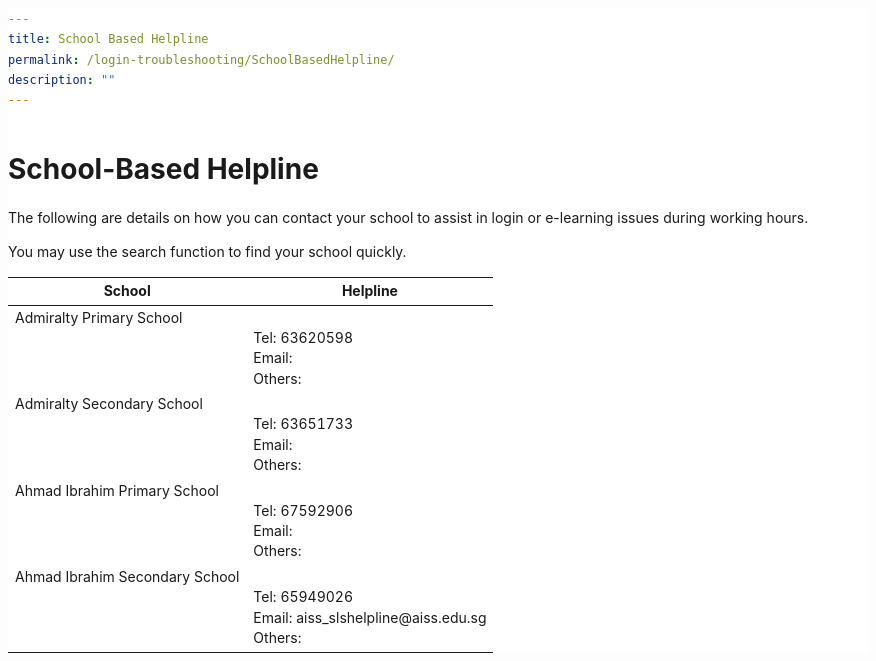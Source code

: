 ```yaml
---
title: School Based Helpline
permalink: /login-troubleshooting/SchoolBasedHelpline/
description: ""
---
```

School-Based Helpline
==================

The following are details on how you can contact your school to assist in login or e-learning issues during working hours.

You may use the search function to find your school quickly.

<table>
<thead>
<tr>
<th>School</th>
<th>Helpline</th>
</tr>
</thead>
<tbody>
<tr>
<td>Admiralty Primary School</td>
<td>
<br>Tel: 63620598
<br>Email:
<br>Others:
</td>
</tr>
<tr>
<td>Admiralty Secondary School</td>
<td>
<br>Tel: 63651733
<br>Email:
<br>
Others:


</td>
</tr>
<tr>
<td>Ahmad Ibrahim Primary School</td>
<td>
<br>Tel: 67592906
<br>Email:
<br>Others:
</td>
</tr>
<tr>
<td>Ahmad Ibrahim Secondary School</td>
<td>
<br>Tel: 65949026
<br>Email: aiss_slshelpline@aiss.edu.sg
<br>
Others:
